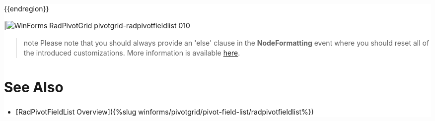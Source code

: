 
{{endregion}}

|![WinForms RadPivotGrid pivotgrid-radpivotfieldlist 010](images/pivotgrid-radpivotfieldlist010.png)

>note Please note that you should always provide an 'else' clause in the **NodeFormatting** event where you should reset all of the introduced customizations. More information is available [here](https://docs.telerik.com/devtools/winforms/controls/treeview/working-with-nodes/formatting-nodes). 
>


# See Also

* [RadPivotFieldList Overview]({%slug winforms/pivotgrid/pivot-field-list/radpivotfieldlist%})
